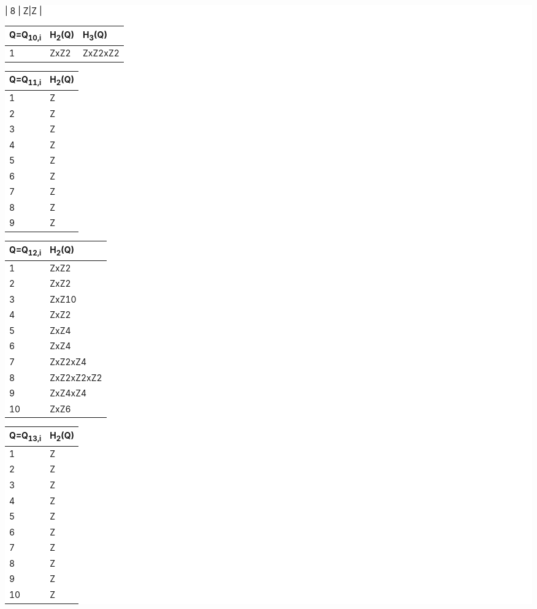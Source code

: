 | 8 | Z|Z |

| **Q=Q<sub>10,i</sub>** | **H<sub>2</sub>(Q)** | **H<sub>3</sub>(Q)**|
|:-----------------------|:---------------------|:--------------------|
| 1 | ZxZ2|ZxZ2xZ2|

| **Q=Q<sub>11,i</sub>** | **H<sub>2</sub>(Q)** |
|:-----------------------|:---------------------|
| 1 | Z |
| 2 | Z |
| 3 | Z |
| 4 | Z |
| 5 | Z |
| 6 | Z |
| 7 | Z |
| 8 | Z |
| 9 | Z |

| **Q=Q<sub>12,i</sub>** | **H<sub>2</sub>(Q)** |
|:-----------------------|:---------------------|
| 1 | ZxZ2|
| 2 | ZxZ2|
| 3 | ZxZ10|
| 4 | ZxZ2|
| 5 | ZxZ4|
| 6 | ZxZ4|
| 7 | ZxZ2xZ4|
| 8 | ZxZ2xZ2xZ2|
| 9 | ZxZ4xZ4|
| 10 | ZxZ6|

| **Q=Q<sub>13,i</sub>** | **H<sub>2</sub>(Q)** |
|:-----------------------|:---------------------|
| 1 | Z |
| 2 | Z |
| 3 | Z |
| 4 | Z |
| 5 | Z |
| 6 | Z |
| 7 | Z |
| 8 | Z |
| 9 | Z |
| 10 | Z |